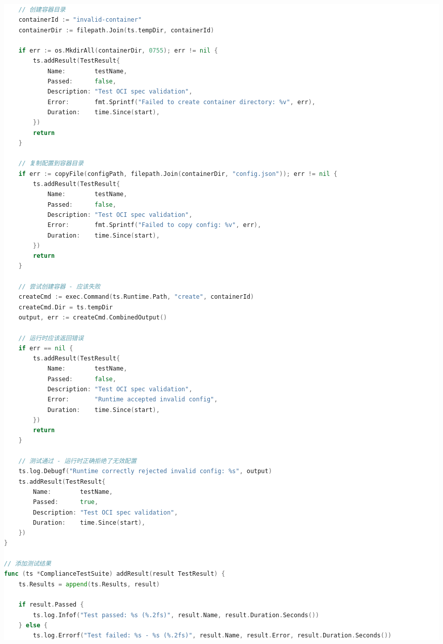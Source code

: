 ```go
    // 创建容器目录
    containerId := "invalid-container"
    containerDir := filepath.Join(ts.tempDir, containerId)

    if err := os.MkdirAll(containerDir, 0755); err != nil {
        ts.addResult(TestResult{
            Name:        testName,
            Passed:      false,
            Description: "Test OCI spec validation",
            Error:       fmt.Sprintf("Failed to create container directory: %v", err),
            Duration:    time.Since(start),
        })
        return
    }

    // 复制配置到容器目录
    if err := copyFile(configPath, filepath.Join(containerDir, "config.json")); err != nil {
        ts.addResult(TestResult{
            Name:        testName,
            Passed:      false,
            Description: "Test OCI spec validation",
            Error:       fmt.Sprintf("Failed to copy config: %v", err),
            Duration:    time.Since(start),
        })
        return
    }

    // 尝试创建容器 - 应该失败
    createCmd := exec.Command(ts.Runtime.Path, "create", containerId)
    createCmd.Dir = ts.tempDir
    output, err := createCmd.CombinedOutput()

    // 运行时应该返回错误
    if err == nil {
        ts.addResult(TestResult{
            Name:        testName,
            Passed:      false,
            Description: "Test OCI spec validation",
            Error:       "Runtime accepted invalid config",
            Duration:    time.Since(start),
        })
        return
    }

    // 测试通过 - 运行时正确拒绝了无效配置
    ts.log.Debugf("Runtime correctly rejected invalid config: %s", output)
    ts.addResult(TestResult{
        Name:        testName,
        Passed:      true,
        Description: "Test OCI spec validation",
        Duration:    time.Since(start),
    })
}

// 添加测试结果
func (ts *ComplianceTestSuite) addResult(result TestResult) {
    ts.Results = append(ts.Results, result)

    if result.Passed {
        ts.log.Infof("Test passed: %s (%.2fs)", result.Name, result.Duration.Seconds())
    } else {
        ts.log.Errorf("Test failed: %s - %s (%.2fs)", result.Name, result.Error, result.Duration.Seconds())
```